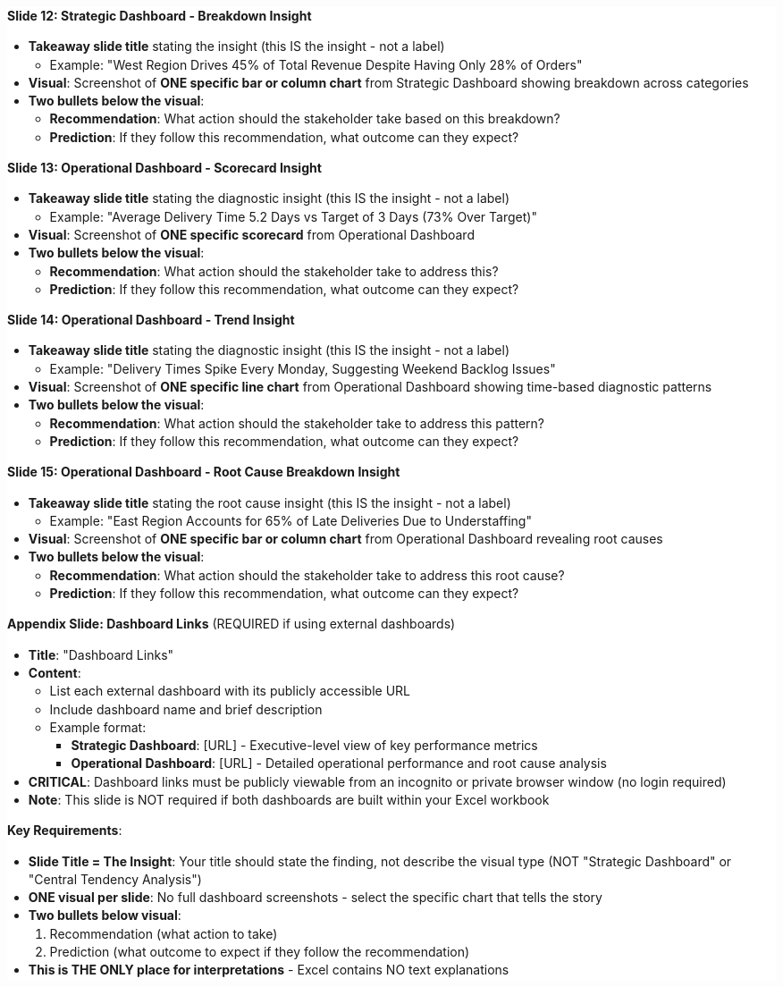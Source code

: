   **Slide 12: Strategic Dashboard - Breakdown Insight**

  - **Takeaway slide title** stating the insight (this IS the insight - not a label)
    - Example: "West Region Drives 45% of Total Revenue Despite Having Only 28% of Orders"
  - **Visual**: Screenshot of **ONE specific bar or column chart** from Strategic Dashboard showing breakdown across categories
  - **Two bullets below the visual**:
    - **Recommendation**: What action should the stakeholder take based on this breakdown?
    - **Prediction**: If they follow this recommendation, what outcome can they expect?

  **Slide 13: Operational Dashboard - Scorecard Insight**

  - **Takeaway slide title** stating the diagnostic insight (this IS the insight - not a label)
    - Example: "Average Delivery Time 5.2 Days vs Target of 3 Days (73% Over Target)"
  - **Visual**: Screenshot of **ONE specific scorecard** from Operational Dashboard
  - **Two bullets below the visual**:
    - **Recommendation**: What action should the stakeholder take to address this?
    - **Prediction**: If they follow this recommendation, what outcome can they expect?

  **Slide 14: Operational Dashboard - Trend Insight**

  - **Takeaway slide title** stating the diagnostic insight (this IS the insight - not a label)
    - Example: "Delivery Times Spike Every Monday, Suggesting Weekend Backlog Issues"
  - **Visual**: Screenshot of **ONE specific line chart** from Operational Dashboard showing time-based diagnostic patterns
  - **Two bullets below the visual**:
    - **Recommendation**: What action should the stakeholder take to address this pattern?
    - **Prediction**: If they follow this recommendation, what outcome can they expect?

  **Slide 15: Operational Dashboard - Root Cause Breakdown Insight**

  - **Takeaway slide title** stating the root cause insight (this IS the insight - not a label)
    - Example: "East Region Accounts for 65% of Late Deliveries Due to Understaffing"
  - **Visual**: Screenshot of **ONE specific bar or column chart** from Operational Dashboard revealing root causes
  - **Two bullets below the visual**:
    - **Recommendation**: What action should the stakeholder take to address this root cause?
    - **Prediction**: If they follow this recommendation, what outcome can they expect?

  **Appendix Slide: Dashboard Links** (REQUIRED if using external dashboards)

  - **Title**: "Dashboard Links"
  - **Content**:
    - List each external dashboard with its publicly accessible URL
    - Include dashboard name and brief description
    - Example format:
      - **Strategic Dashboard**: [URL] - Executive-level view of key performance metrics
      - **Operational Dashboard**: [URL] - Detailed operational performance and root cause analysis
  - **CRITICAL**: Dashboard links must be publicly viewable from an incognito or private browser window (no login required)
  - **Note**: This slide is NOT required if both dashboards are built within your Excel workbook

  **Key Requirements**:

  - **Slide Title = The Insight**: Your title should state the finding, not describe the visual type (NOT "Strategic Dashboard" or "Central Tendency Analysis")
  - **ONE visual per slide**: No full dashboard screenshots - select the specific chart that tells the story
  - **Two bullets below visual**:
    1. Recommendation (what action to take)
    2. Prediction (what outcome to expect if they follow the recommendation)
  - **This is THE ONLY place for interpretations** - Excel contains NO text explanations
